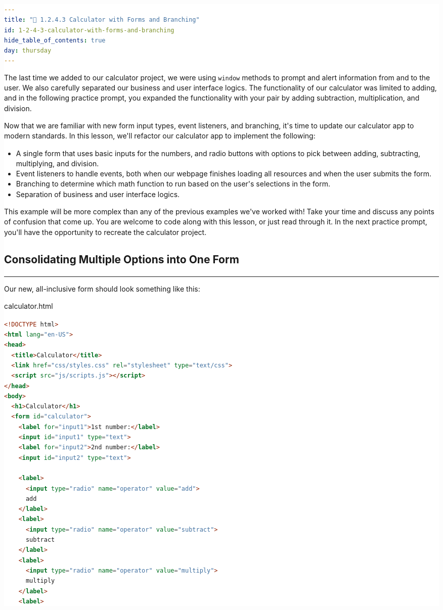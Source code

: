 ```yaml
---
title: "📓 1.2.4.3 Calculator with Forms and Branching"
id: 1-2-4-3-calculator-with-forms-and-branching
hide_table_of_contents: true
day: thursday
---
```


The last time we added to our calculator project, we were using `window` methods to prompt and alert information from and to the user. We also carefully separated our business and user interface logics. The functionality of our calculator was limited to adding, and in the following practice prompt, you expanded the functionality with your pair by adding subtraction, multiplication, and division.

Now that we are familiar with new form input types, event listeners, and branching, it's time to update our calculator app to modern standards. In this lesson, we'll refactor our calculator app to implement the following:

* A single form that uses basic inputs for the numbers, and radio buttons with options to pick between adding, subtracting, multiplying, and division.
* Event listeners to handle events, both when our webpage finishes loading all resources and when the user submits the form. 
* Branching to determine which math function to run based on the user's selections in the form.
* Separation of business and user interface logics.

This example will be more complex than any of the previous examples we've worked with! Take your time and discuss any points of confusion that come up. You are welcome to code along with this lesson, or just read through it. In the next practice prompt, you'll have the opportunity to recreate the calculator project.

## Consolidating Multiple Options into One Form
---

Our new, all-inclusive form should look something like this:

<div class="filename">calculator.html</div>

```html
<!DOCTYPE html>
<html lang="en-US">
<head>
  <title>Calculator</title>
  <link href="css/styles.css" rel="stylesheet" type="text/css">
  <script src="js/scripts.js"></script>
</head>
<body>
  <h1>Calculator</h1>
  <form id="calculator">
    <label for="input1">1st number:</label>
    <input id="input1" type="text">
    <label for="input2">2nd number:</label>
    <input id="input2" type="text">

    <label>
      <input type="radio" name="operator" value="add">
      add
    </label>
    <label>
      <input type="radio" name="operator" value="subtract">
      subtract
    </label>
    <label>
      <input type="radio" name="operator" value="multiply">
      multiply
    </label>
    <label>
```